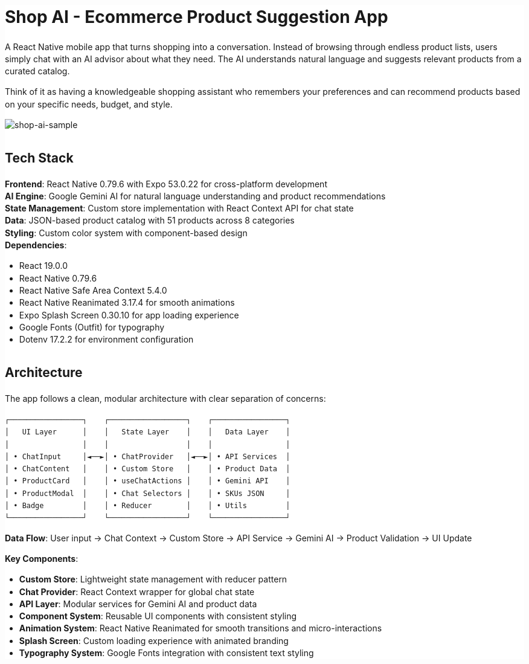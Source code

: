 # Shop AI - Ecommerce Product Suggestion App

A React Native mobile app that turns shopping into a conversation. Instead of browsing through endless product lists, users simply chat with an AI advisor about what they need. The AI understands natural language and suggests relevant products from a curated catalog.

Think of it as having a knowledgeable shopping assistant who remembers your preferences and can recommend products based on your specific needs, budget, and style.

<img width="3018" height="2022" alt="shop-ai-sample" src="https://github.com/user-attachments/assets/68f1667c-19a5-415b-9bbf-1130fd4182b6" />

## Tech Stack

**Frontend**: React Native 0.79.6 with Expo 53.0.22 for cross-platform development  
**AI Engine**: Google Gemini AI for natural language understanding and product recommendations  
**State Management**: Custom store implementation with React Context API for chat state  
**Data**: JSON-based product catalog with 51 products across 8 categories  
**Styling**: Custom color system with component-based design  
**Dependencies**: 
- React 19.0.0
- React Native 0.79.6
- React Native Safe Area Context 5.4.0
- React Native Reanimated 3.17.4 for smooth animations
- Expo Splash Screen 0.30.10 for app loading experience
- Google Fonts (Outfit) for typography
- Dotenv 17.2.2 for environment configuration

## Architecture

The app follows a clean, modular architecture with clear separation of concerns:

```
┌─────────────────┐    ┌──────────────────┐    ┌─────────────────┐
│   UI Layer      │    │   State Layer    │    │   Data Layer    │
│                 │    │                  │    │                 │
│ • ChatInput     │◄──►│ • ChatProvider   │◄──►│ • API Services  │
│ • ChatContent   │    │ • Custom Store   │    │ • Product Data  │
│ • ProductCard   │    │ • useChatActions │    │ • Gemini API    │
│ • ProductModal  │    │ • Chat Selectors │    │ • SKUs JSON     │
│ • Badge         │    │ • Reducer        │    │ • Utils         │
└─────────────────┘    └──────────────────┘    └─────────────────┘
```

**Data Flow**: User input → Chat Context → Custom Store → API Service → Gemini AI → Product Validation → UI Update

**Key Components**:
- **Custom Store**: Lightweight state management with reducer pattern
- **Chat Provider**: React Context wrapper for global chat state
- **API Layer**: Modular services for Gemini AI and product data
- **Component System**: Reusable UI components with consistent styling
- **Animation System**: React Native Reanimated for smooth transitions and micro-interactions
- **Splash Screen**: Custom loading experience with animated branding
- **Typography System**: Google Fonts integration with consistent text styling
